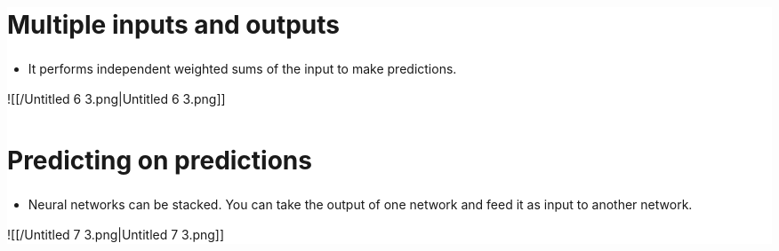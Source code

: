   

  

# Multiple inputs and outputs

- It performs independent weighted sums of the input to make predictions.

![[/Untitled 6 3.png|Untitled 6 3.png]]

  

# Predicting on predictions

- Neural networks can be stacked. You can take the output of one network and feed it as input to another network.

![[/Untitled 7 3.png|Untitled 7 3.png]]